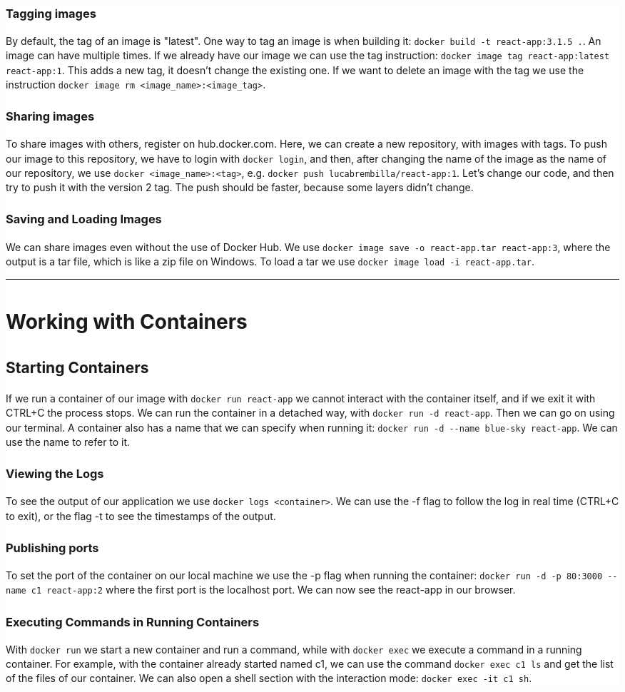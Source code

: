 ### Tagging images
By default, the tag of an image is "latest". 
One way to tag an image is when building it: `docker build -t react-app:3.1.5 .`. An image can have multiple times. 
If we already have our image we can use the tag instruction: `docker image tag react-app:latest react-app:1`. This adds a new tag, it doesn’t change the existing one.
If we want to delete an image with the tag we use the instruction `docker image rm <image_name>:<image_tag>`.

### Sharing images
To share images with others, register on hub.docker.com. Here, we can create a new repository, with images with tags. To push our image to this repository, we have to login with `docker login`, and then, after changing the name of the image as the name of our repository, we use `docker <image_name>:<tag>`, e.g. `docker push lucabrembilla/react-app:1`.
Let’s change our code, and then try to push it with the version 2 tag. The push should be faster, because some layers didn’t change.

### Saving and Loading Images
We can share images even without the use of Docker Hub. We use `docker image save -o react-app.tar react-app:3`, where the output is a tar file, which is like a zip file on Windows.
To load a tar we use `docker image load -i react-app.tar`.

---

# Working with Containers

## Starting Containers
If we run a container of our image with `docker run react-app` we cannot interact with the container itself, and if we exit it with CTRL+C the process stops.
We can run the container in a detached way, with `docker run -d react-app`. Then we can go on using our terminal.
A container also has a name that we can specify when running it: `docker run -d --name blue-sky react-app`. We can use the name to refer to it.

### Viewing the Logs
To see the output of our application we use `docker logs <container>`. We can use the -f flag to follow the log in real time (CTRL+C to exit), or the flag -t to see the timestamps of the output.

### Publishing ports
To set the port of the container on our local machine we use the -p flag when running the container: `docker run -d -p 80:3000 --name c1 react-app:2` where the first port is the localhost port. 
We can now see the react-app in our browser.

### Executing Commands in Running Containers
With `docker run` we start a new container and run a command, while with `docker exec` we execute a command in a running container. For example, with the container already started named c1, we can use the command `docker exec c1 ls` and get the list of the files of our container. We can also open a shell section with the interaction mode: `docker exec -it c1 sh`.
